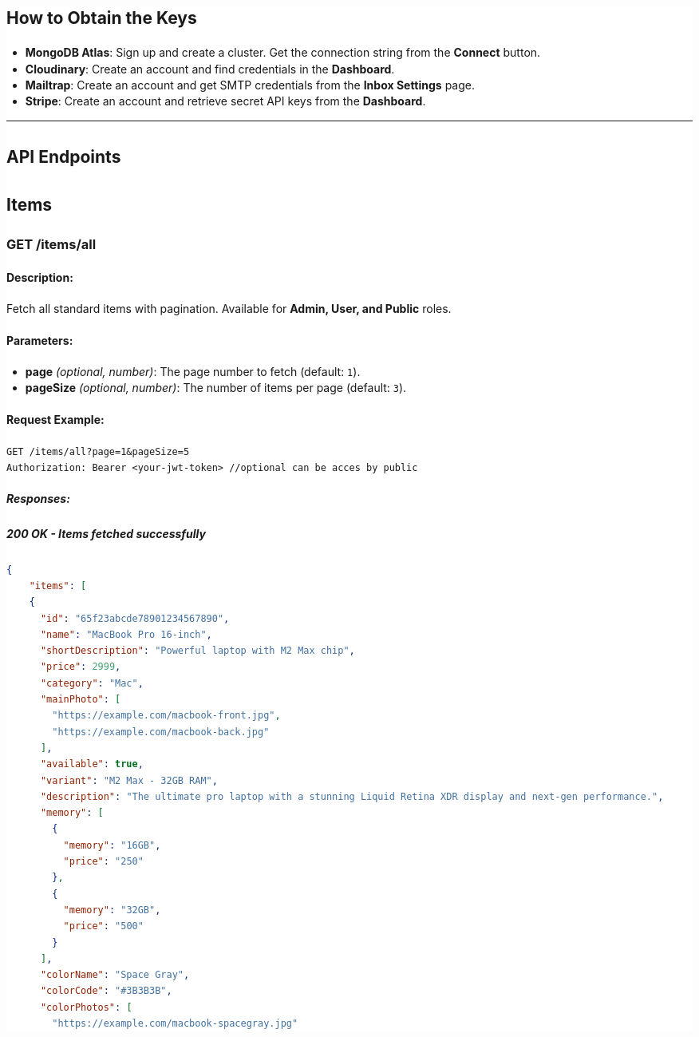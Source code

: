 
## How to Obtain the Keys
- **MongoDB Atlas**: Sign up and create a cluster. Get the connection string from the **Connect** button.
- **Cloudinary**: Create an account and find credentials in the **Dashboard**.
- **Mailtrap**: Create an account and get SMTP credentials from the **Inbox Settings** page.
- **Stripe**: Create an account and retrieve secret API keys from the **Dashboard**.

---

## API Endpoints
## Items

### **GET /items/all**

#### **Description:**
Fetch all standard items with pagination. Available for **Admin, User, and Public** roles.

#### **Parameters:**
- **page** *(optional, number)*: The page number to fetch (default: `1`).
- **pageSize** *(optional, number)*: The number of items per page (default: `3`).

#### **Request Example:**
```http
GET /items/all?page=1&pageSize=5
Authorization: Bearer <your-jwt-token> //optional can be acces by public
```

##### **Responses:**

##### **200 OK - Items fetched successfully**
```json
{
    "items": [
    {
      "id": "65f23abcde78901234567890",
      "name": "MacBook Pro 16-inch",
      "shortDescription": "Powerful laptop with M2 Max chip",
      "price": 2999,
      "category": "Mac",
      "mainPhoto": [
        "https://example.com/macbook-front.jpg",
        "https://example.com/macbook-back.jpg"
      ],
      "available": true,
      "variant": "M2 Max - 32GB RAM",
      "description": "The ultimate pro laptop with a stunning Liquid Retina XDR display and next-gen performance.",
      "memory": [
        {
          "memory": "16GB",
          "price": "250"
        },
        {
          "memory": "32GB",
          "price": "500"
        }
      ],
      "colorName": "Space Gray",
      "colorCode": "#3B3B3B",
      "colorPhotos": [
        "https://example.com/macbook-spacegray.jpg"
```